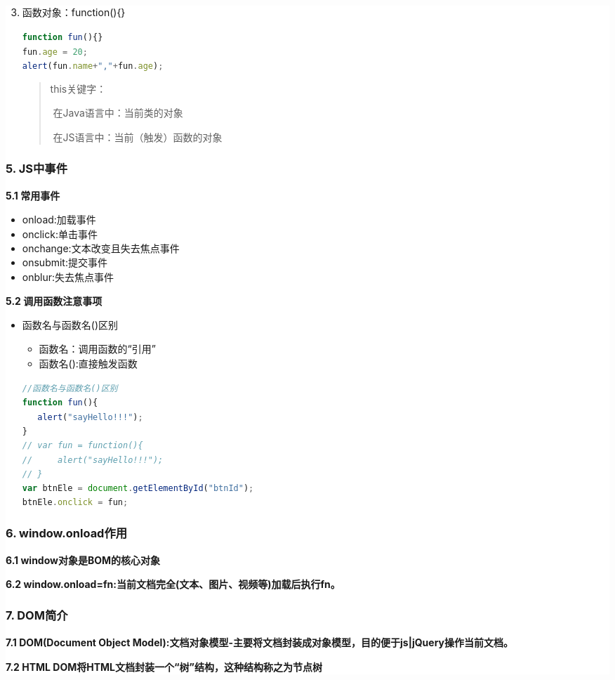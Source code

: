 3. 函数对象：function(){}

   ```javascript
   function fun(){}
   fun.age = 20;
   alert(fun.name+","+fun.age);
   ```

   > this关键字：
   >
   > ​	在Java语言中：当前类的对象
   >
   > ​	在JS语言中：当前（触发）函数的对象

### 5. JS中事件

**5.1 常用事件**

- onload:加载事件
- onclick:单击事件
- onchange:文本改变且失去焦点事件
- onsubmit:提交事件
- onblur:失去焦点事件

**5.2 调用函数注意事项**

- 函数名与函数名()区别

  - 函数名：调用函数的“引用”
  - 函数名():直接触发函数

  ```javascript
  //函数名与函数名()区别
  function fun(){
     alert("sayHello!!!");
  }
  // var fun = function(){
  //     alert("sayHello!!!");
  // }
  var btnEle = document.getElementById("btnId");
  btnEle.onclick = fun;
  ```



### 6. window.onload作用

**6.1 window对象是BOM的核心对象**

**6.2 window.onload=fn:当前文档完全(文本、图片、视频等)加载后执行fn。**



### 7. DOM简介

**7.1 DOM(Document Object Model):文档对象模型-主要将文档封装成对象模型，目的便于js|jQuery操作当前文档。**

**7.2 HTML DOM将HTML文档封装一个“树”结构，这种结构称之为节点树**
